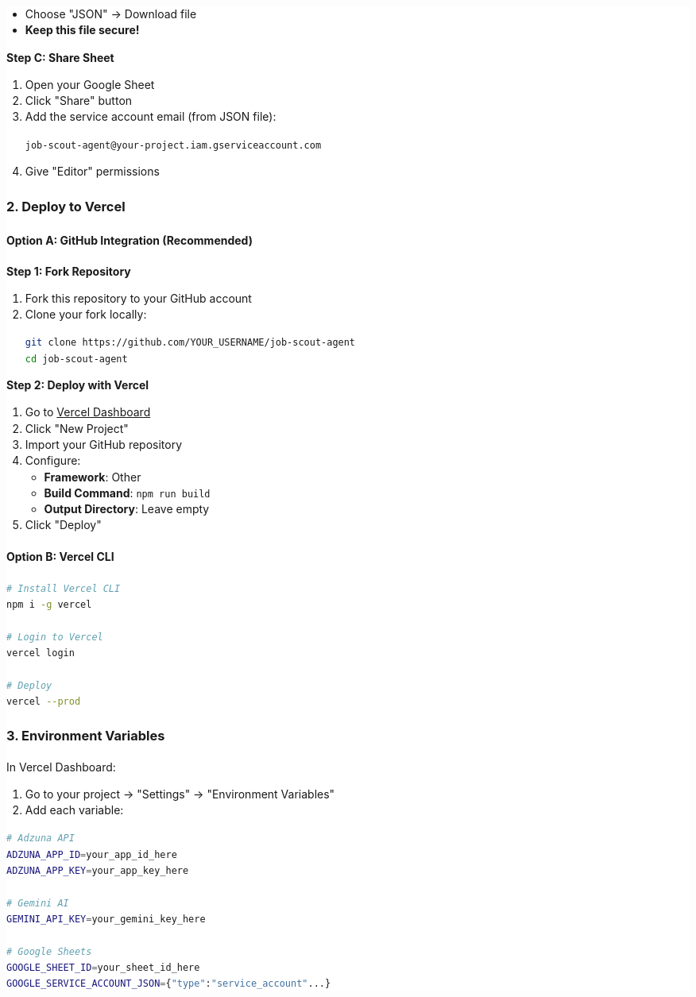    - Choose "JSON" → Download file
   - **Keep this file secure!**

**Step C: Share Sheet**
1. Open your Google Sheet
2. Click "Share" button
3. Add the service account email (from JSON file):
   ```
   job-scout-agent@your-project.iam.gserviceaccount.com
   ```
4. Give "Editor" permissions

### 2. Deploy to Vercel

#### Option A: GitHub Integration (Recommended)

**Step 1: Fork Repository**
1. Fork this repository to your GitHub account
2. Clone your fork locally:
   ```bash
   git clone https://github.com/YOUR_USERNAME/job-scout-agent
   cd job-scout-agent
   ```

**Step 2: Deploy with Vercel**
1. Go to [Vercel Dashboard](https://vercel.com/)
2. Click "New Project"
3. Import your GitHub repository
4. Configure:
   - **Framework**: Other
   - **Build Command**: `npm run build`
   - **Output Directory**: Leave empty
5. Click "Deploy"

#### Option B: Vercel CLI

```bash
# Install Vercel CLI
npm i -g vercel

# Login to Vercel
vercel login

# Deploy
vercel --prod
```

### 3. Environment Variables

In Vercel Dashboard:
1. Go to your project → "Settings" → "Environment Variables"
2. Add each variable:

```bash
# Adzuna API
ADZUNA_APP_ID=your_app_id_here
ADZUNA_APP_KEY=your_app_key_here

# Gemini AI
GEMINI_API_KEY=your_gemini_key_here

# Google Sheets
GOOGLE_SHEET_ID=your_sheet_id_here
GOOGLE_SERVICE_ACCOUNT_JSON={"type":"service_account"...}
```
